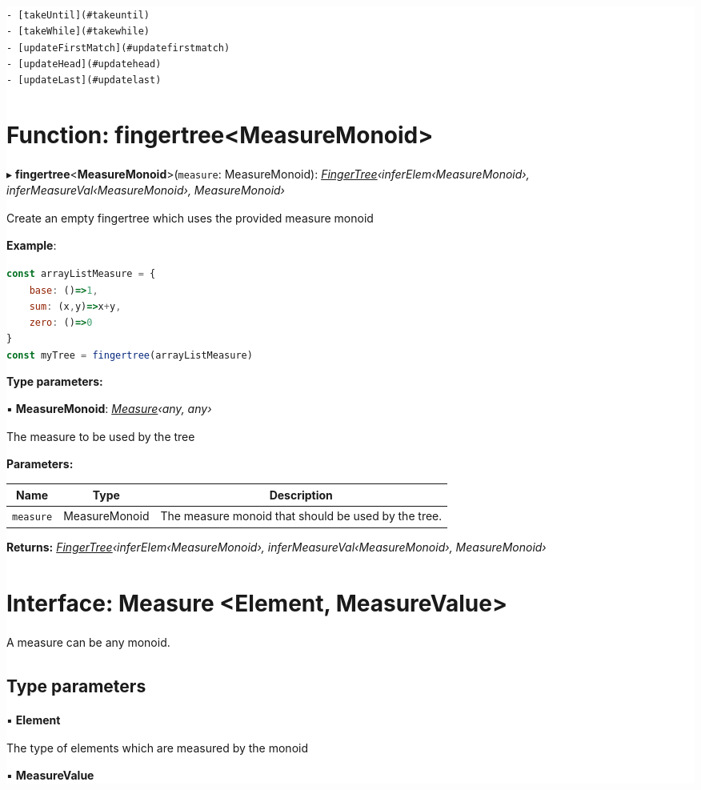     - [takeUntil](#takeuntil)
    - [takeWhile](#takewhile)
    - [updateFirstMatch](#updatefirstmatch)
    - [updateHead](#updatehead)
    - [updateLast](#updatelast)




<a name="1_globalsmd"></a>

# Function: fingertree<**MeasureMonoid**>

▸ **fingertree**<**MeasureMonoid**>(`measure`: MeasureMonoid): *[FingerTree](#classesfingertreemd)‹inferElem‹MeasureMonoid›, inferMeasureVal‹MeasureMonoid›, MeasureMonoid›*

Create an empty fingertree which uses the provided measure monoid

**Example**:
```js
const arrayListMeasure = {
    base: ()=>1,
    sum: (x,y)=>x+y,
    zero: ()=>0
}
const myTree = fingertree(arrayListMeasure)
```

**Type parameters:**

▪ **MeasureMonoid**: *[Measure](#interfacesmeasuremd)‹any, any›*

The measure to be used by the tree

**Parameters:**

Name | Type | Description |
------ | ------ | ------ |
`measure` | MeasureMonoid | The measure monoid that should be used by the tree.  |

**Returns:** *[FingerTree](#classesfingertreemd)‹inferElem‹MeasureMonoid›, inferMeasureVal‹MeasureMonoid›, MeasureMonoid›*


<a name="interfacesmeasuremd"></a>


# Interface: Measure <**Element, MeasureValue**>

A measure can be any monoid.

## Type parameters

▪ **Element**

The type of elements which are measured by the monoid

▪ **MeasureValue**
